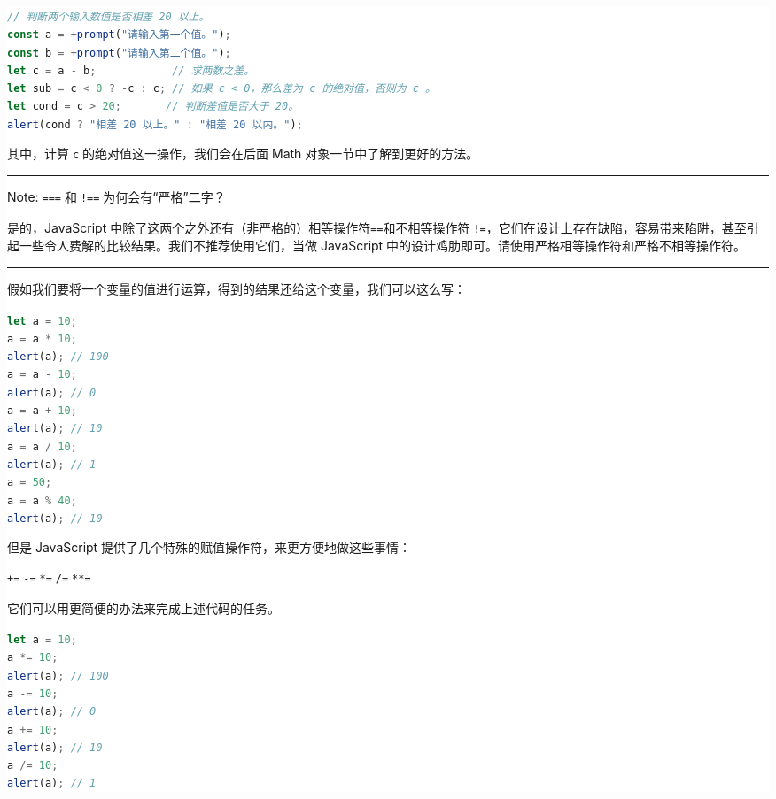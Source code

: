 ```javascript
// 判断两个输入数值是否相差 20 以上。
const a = +prompt("请输入第一个值。");
const b = +prompt("请输入第二个值。");
let c = a - b;            // 求两数之差。
let sub = c < 0 ? -c : c; // 如果 c < 0，那么差为 c 的绝对值，否则为 c 。
let cond = c > 20;       // 判断差值是否大于 20。
alert(cond ? "相差 20 以上。" : "相差 20 以内。");

```

其中，计算 `c` 的绝对值这一操作，我们会在后面 Math 对象一节中了解到更好的方法。



------

Note: `===` 和 `!==` 为何会有“严格”二字？

是的，JavaScript 中除了这两个之外还有（非严格的）相等操作符`==`和不相等操作符 `!=`，它们在设计上存在缺陷，容易带来陷阱，甚至引起一些令人费解的比较结果。我们不推荐使用它们，当做 JavaScript 中的设计鸡肋即可。请使用严格相等操作符和严格不相等操作符。

------



假如我们要将一个变量的值进行运算，得到的结果还给这个变量，我们可以这么写：

```javascript
let a = 10;
a = a * 10;
alert(a); // 100
a = a - 10;
alert(a); // 0
a = a + 10;
alert(a); // 10
a = a / 10;
alert(a); // 1
a = 50;
a = a % 40;
alert(a); // 10

```

但是 JavaScript 提供了几个特殊的赋值操作符，来更方便地做这些事情：

`+=` `-=` `*=` `/=` `**=` 

它们可以用更简便的办法来完成上述代码的任务。

```javascript
let a = 10;
a *= 10;
alert(a); // 100
a -= 10;
alert(a); // 0
a += 10;
alert(a); // 10
a /= 10;
alert(a); // 1

```
